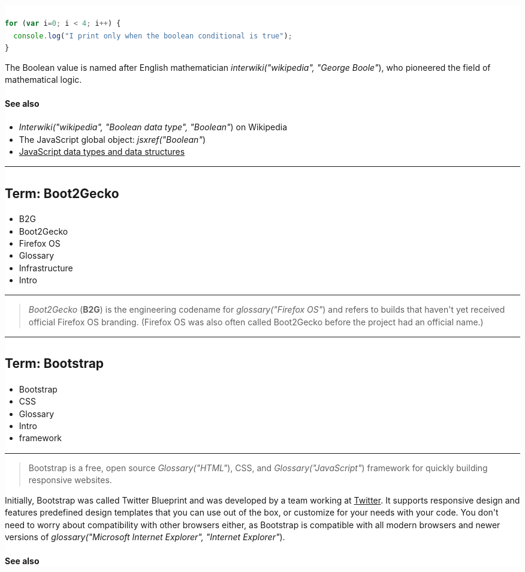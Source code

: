```js

for (var i=0; i < 4; i++) {
  console.log("I print only when the boolean conditional is true");
}
```

The Boolean value is named after English mathematician _interwiki("wikipedia", "George Boole"_), who pioneered the field of mathematical logic.

#### See also

- _Interwiki("wikipedia", "Boolean data type", "Boolean"_) on Wikipedia
- The JavaScript global object: _jsxref("Boolean"_)
- [JavaScript data types and data structures](/en-US/docs/Web/JavaScript/Data_structures)

---

## Term: Boot2Gecko

- B2G
- Boot2Gecko
- Firefox OS
- Glossary
- Infrastructure
- Intro

---

> _Boot2Gecko_ (**B2G**) is the engineering codename for _glossary("Firefox OS"_) and refers to builds that haven't yet received official Firefox OS branding. (Firefox OS was also often called Boot2Gecko before the project had an official name.)

---

## Term: Bootstrap

- Bootstrap
- CSS
- Glossary
- Intro
- framework

---

> Bootstrap is a free, open source _Glossary("HTML"_), CSS, and _Glossary("JavaScript"_) framework for quickly building responsive websites.

Initially, Bootstrap was called Twitter Blueprint and was developed by a team working at [Twitter](https://twitter.com/). It supports responsive design and features predefined design templates that you can use out of the box, or customize for your needs with your code. You don't need to worry about compatibility with other browsers either, as Bootstrap is compatible with all modern browsers and newer versions of _glossary("Microsoft Internet Explorer", "Internet Explorer"_).

#### See also
